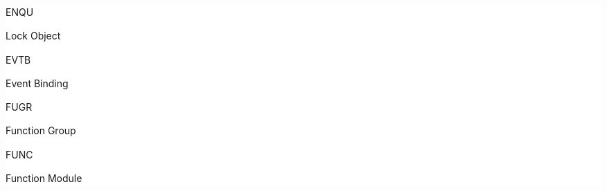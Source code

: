 </td>
</tr>
<tr>
<td valign="top">

ENQU

</td>
<td valign="top">

Lock Object

</td>
<td valign="top">



</td>
</tr>
<tr>
<td valign="top">

EVTB

</td>
<td valign="top">

Event Binding

</td>
<td valign="top">



</td>
</tr>
<tr>
<td valign="top">

FUGR

</td>
<td valign="top">

Function Group

</td>
<td valign="top">



</td>
</tr>
<tr>
<td valign="top">

FUNC

</td>
<td valign="top">

Function Module

